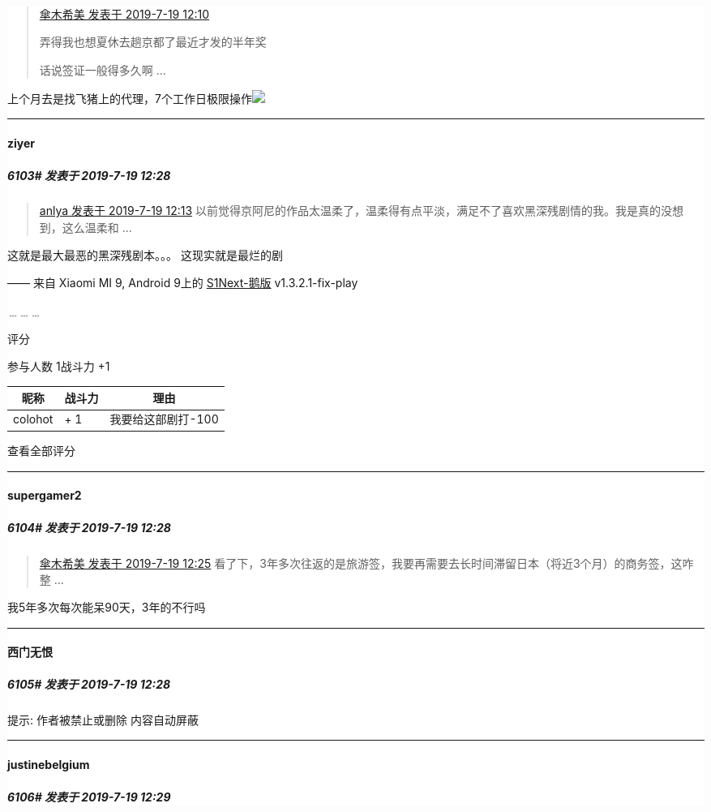 <blockquote><a href="httphttps://bbs.saraba1st.com/2b/forum.php?mod=redirect&amp;goto=findpost&amp;pid=44579298&amp;ptid=1847593" target="_blank">傘木希美 发表于 2019-7-19 12:10</a>

弄得我也想夏休去趟京都了最近才发的半年奖

话说签证一般得多久啊 ...</blockquote>
上个月去是找飞猪上的代理，7个工作日极限操作<img src="https://static.saraba1st.com/image/smiley/face2017/002.png" referrerpolicy="no-referrer">

*****

####  ziyer  
##### 6103#       发表于 2019-7-19 12:28

<blockquote><a href="httphttps://bbs.saraba1st.com/2b/forum.php?mod=redirect&amp;goto=findpost&amp;pid=44579331&amp;ptid=1847593" target="_blank">anlya 发表于 2019-7-19 12:13</a>
以前觉得京阿尼的作品太温柔了，温柔得有点平淡，满足不了喜欢黑深残剧情的我。我是真的没想到，这么温柔和 ...</blockquote>
这就是最大最恶的黑深残剧本。。。
这现实就是最烂的剧

—— 来自 Xiaomi MI 9, Android 9上的 [S1Next-鹅版](https://github.com/ykrank/S1-Next/releases) v1.3.2.1-fix-play

﹍﹍﹍

评分

 参与人数 1战斗力 +1

|昵称|战斗力|理由|
|----|---|---|
| colohot| + 1|我要给这部剧打-100|

查看全部评分

*****

####  supergamer2  
##### 6104#       发表于 2019-7-19 12:28

<blockquote><a href="httphttps://bbs.saraba1st.com/2b/forum.php?mod=redirect&amp;goto=findpost&amp;pid=44579512&amp;ptid=1847593" target="_blank">傘木希美 发表于 2019-7-19 12:25</a>
看了下，3年多次往返的是旅游签，我要再需要去长时间滞留日本（将近3个月）的商务签，这咋整 ...</blockquote>
我5年多次每次能呆90天，3年的不行吗

*****

####  西门无恨  
##### 6105#       发表于 2019-7-19 12:28

提示: 作者被禁止或删除 内容自动屏蔽

*****

####  justinebelgium  
##### 6106#       发表于 2019-7-19 12:29
